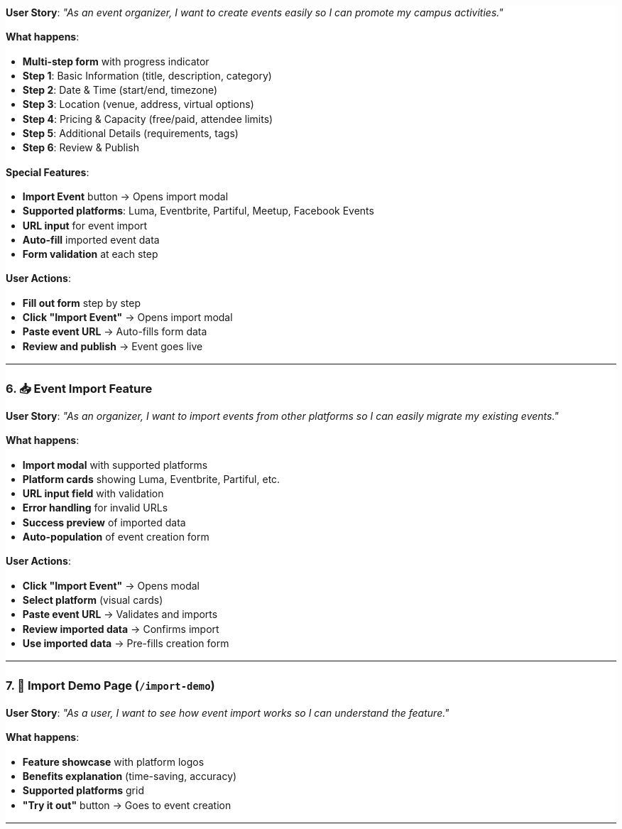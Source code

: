 **User Story**: *"As an event organizer, I want to create events easily so I can promote my campus activities."*

**What happens**:
- **Multi-step form** with progress indicator
- **Step 1**: Basic Information (title, description, category)
- **Step 2**: Date & Time (start/end, timezone)
- **Step 3**: Location (venue, address, virtual options)
- **Step 4**: Pricing & Capacity (free/paid, attendee limits)
- **Step 5**: Additional Details (requirements, tags)
- **Step 6**: Review & Publish

**Special Features**:
- **Import Event** button → Opens import modal
- **Supported platforms**: Luma, Eventbrite, Partiful, Meetup, Facebook Events
- **URL input** for event import
- **Auto-fill** imported event data
- **Form validation** at each step

**User Actions**:
- **Fill out form** step by step
- **Click "Import Event"** → Opens import modal
- **Paste event URL** → Auto-fills form data
- **Review and publish** → Event goes live

---

### 6. 📥 Event Import Feature

**User Story**: *"As an organizer, I want to import events from other platforms so I can easily migrate my existing events."*

**What happens**:
- **Import modal** with supported platforms
- **Platform cards** showing Luma, Eventbrite, Partiful, etc.
- **URL input field** with validation
- **Error handling** for invalid URLs
- **Success preview** of imported data
- **Auto-population** of event creation form

**User Actions**:
- **Click "Import Event"** → Opens modal
- **Select platform** (visual cards)
- **Paste event URL** → Validates and imports
- **Review imported data** → Confirms import
- **Use imported data** → Pre-fills creation form

---

### 7. 🎯 Import Demo Page (`/import-demo`)

**User Story**: *"As a user, I want to see how event import works so I can understand the feature."*

**What happens**:
- **Feature showcase** with platform logos
- **Benefits explanation** (time-saving, accuracy)
- **Supported platforms** grid
- **"Try it out"** button → Goes to event creation

---